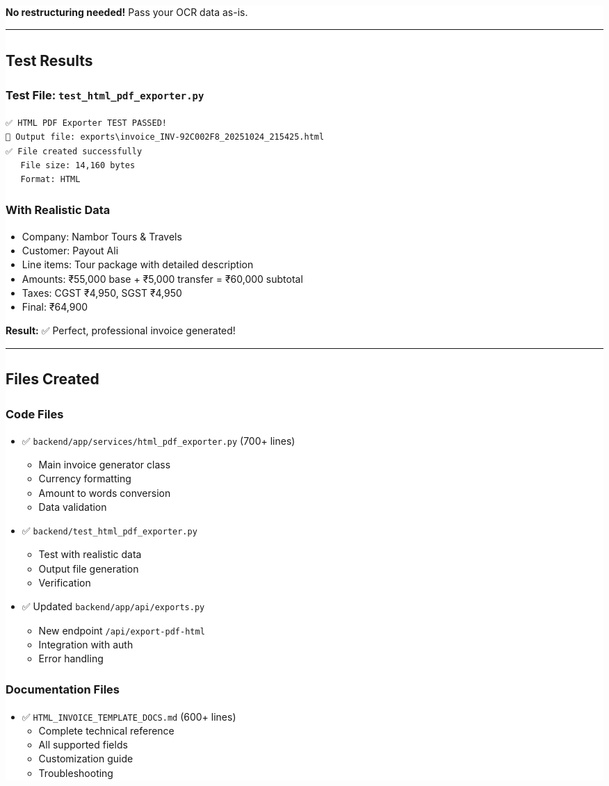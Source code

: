 **No restructuring needed!** Pass your OCR data as-is.

---

## Test Results

### Test File: `test_html_pdf_exporter.py`
```
✅ HTML PDF Exporter TEST PASSED!
📁 Output file: exports\invoice_INV-92C002F8_20251024_215425.html
✅ File created successfully
   File size: 14,160 bytes
   Format: HTML
```

### With Realistic Data
- Company: Nambor Tours & Travels
- Customer: Payout Ali
- Line items: Tour package with detailed description
- Amounts: ₹55,000 base + ₹5,000 transfer = ₹60,000 subtotal
- Taxes: CGST ₹4,950, SGST ₹4,950
- Final: ₹64,900

**Result:** ✅ Perfect, professional invoice generated!

---

## Files Created

### Code Files
- ✅ `backend/app/services/html_pdf_exporter.py` (700+ lines)
  - Main invoice generator class
  - Currency formatting
  - Amount to words conversion
  - Data validation
  
- ✅ `backend/test_html_pdf_exporter.py`
  - Test with realistic data
  - Output file generation
  - Verification

- ✅ Updated `backend/app/api/exports.py`
  - New endpoint `/api/export-pdf-html`
  - Integration with auth
  - Error handling

### Documentation Files
- ✅ `HTML_INVOICE_TEMPLATE_DOCS.md` (600+ lines)
  - Complete technical reference
  - All supported fields
  - Customization guide
  - Troubleshooting
